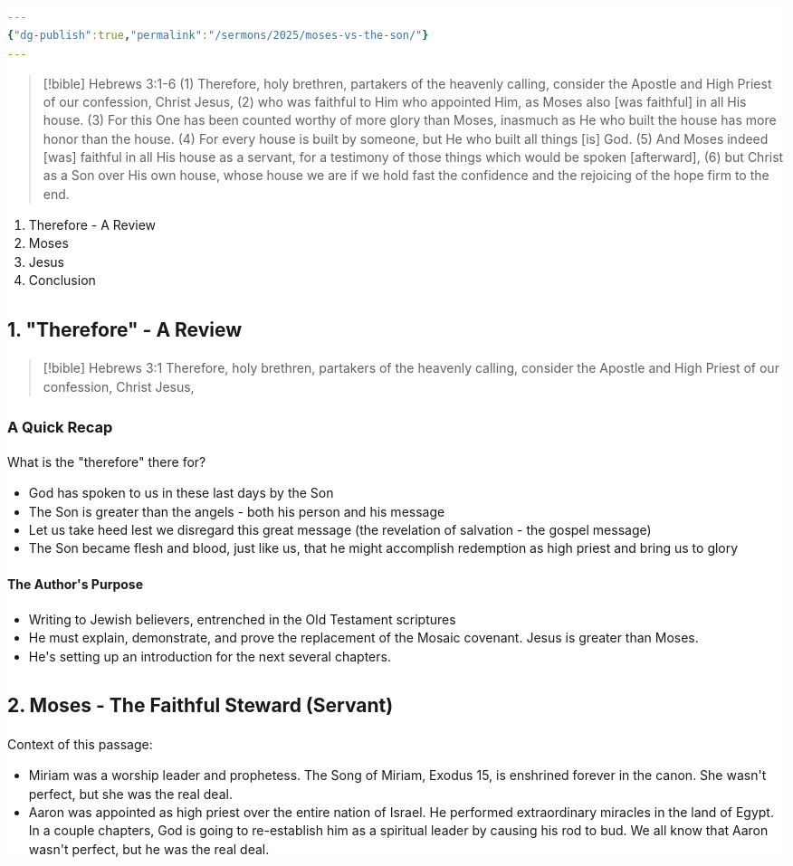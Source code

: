 ```yaml
---
{"dg-publish":true,"permalink":"/sermons/2025/moses-vs-the-son/"}
---
```



<iframe src="https://drive.google.com/file/d/18IX3008w8wuUiK1vw3A9u3j1x_48mpVR/preview" width="640" height="100" allow="autoplay"></iframe>

> [!bible] Hebrews 3:1-6 
> (1) Therefore, holy brethren, partakers of the heavenly calling, consider the Apostle and High Priest of our confession, Christ Jesus, (2) who was faithful to Him who appointed Him, as Moses also [was faithful] in all His house. (3) For this One has been counted worthy of more glory than Moses, inasmuch as He who built the house has more honor than the house. (4) For every house is built by someone, but He who built all things [is] God. (5) And Moses indeed [was] faithful in all His house as a servant, for a testimony of those things which would be spoken [afterward], (6) but Christ as a Son over His own house, whose house we are if we hold fast the confidence and the rejoicing of the hope firm to the end.

1. Therefore - A Review
2. Moses
3. Jesus
4. Conclusion

## 1. "Therefore" - A Review

> [!bible] Hebrews 3:1
> Therefore, holy brethren, partakers of the heavenly calling, consider the Apostle and High Priest of our confession, Christ Jesus,

### A Quick Recap

What is the "therefore" there for? 

* God has spoken to us in these last days by the Son
* The Son is greater than the angels - both his person and his message
* Let us take heed lest we disregard this great message (the revelation of salvation - the gospel message)
* The Son became flesh and blood, just like us, that he might accomplish redemption as high priest and bring us to glory

#### The Author's Purpose

* Writing to Jewish believers, entrenched in the Old Testament scriptures
* He must explain, demonstrate, and prove the replacement of the Mosaic covenant. Jesus is greater than Moses. 
* He's setting up an introduction for the next several chapters. 

## 2. Moses - The Faithful Steward (Servant)

Context of this passage:
* Miriam was a worship leader and prophetess. The Song of Miriam, Exodus 15, is enshrined forever in the canon. She wasn't perfect, but she was the real deal. 
* Aaron was appointed as high priest over the entire nation of Israel.  He performed extraordinary miracles in the land of Egypt.  In a couple chapters, God is going to re-establish him as a spiritual leader by causing his rod to bud. We all know that Aaron wasn't perfect, but he was the real deal. 
